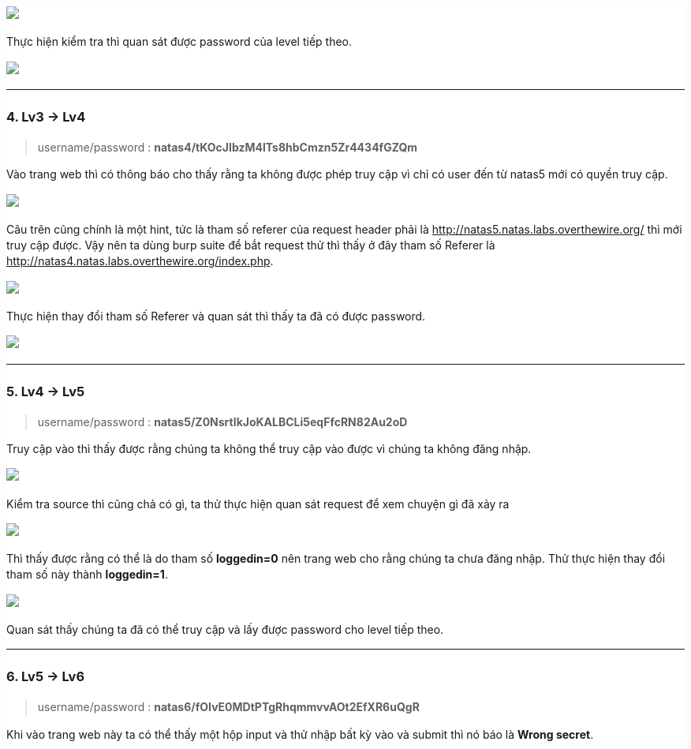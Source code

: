 ![](https://i.imgur.com/gc82EWX.png)

Thực hiện kiểm tra thì quan sát được password của level tiếp theo.

![](https://i.imgur.com/XJdAIgF.png)

    

---
### 4. Lv3 -> Lv4

>username/password : **natas4/tKOcJIbzM4lTs8hbCmzn5Zr4434fGZQm** 

Vào trang web thì có thông báo cho thấy rằng ta không được phép truy cập vì chỉ có user đến từ natas5 mới có quyền truy cập.

![](https://i.imgur.com/H5WNyfc.png)

Câu trên cũng chính là một hint, tức là tham số referer của request header phải là http://natas5.natas.labs.overthewire.org/ thì mới truy cập được. Vậy nên ta dùng burp suite để bắt request thử thì thấy ở đây tham số Referer là http://natas4.natas.labs.overthewire.org/index.php.

![](https://i.imgur.com/XGy3t2P.png)

Thực hiện thay đổi tham số Referer và quan sát thì thấy ta đã có được password.

![](https://i.imgur.com/Yob3fis.png)


---
### 5. Lv4 -> Lv5

>username/password : **natas5/Z0NsrtIkJoKALBCLi5eqFfcRN82Au2oD** 

Truy cập vào thì thấy được rằng chúng ta không thể truy cập vào được vì chúng ta không đăng nhập.

![](https://i.imgur.com/GtieQjl.png)

Kiểm tra source thì cũng chả có gì, ta thử thực hiện quan sát request để xem chuyện gì đã xảy ra 

![](https://i.imgur.com/f33IMCT.png)

Thì thấy được rằng có thể là do tham số **loggedin=0** nên trang web cho rằng chúng ta chưa đăng nhập. Thử thực hiện thay đổi tham số này thành **loggedin=1**.

![](https://i.imgur.com/HL2tuez.png)

Quan sát thấy chúng ta đã có thể truy cập và lấy được password cho level tiếp theo.

---
### 6. Lv5 -> Lv6

>username/password : **natas6/fOIvE0MDtPTgRhqmmvvAOt2EfXR6uQgR** 

Khi vào trang web này ta có thể thấy một hộp input và thử nhập bất kỳ vào và submit thì nó báo là **Wrong secret**. 

